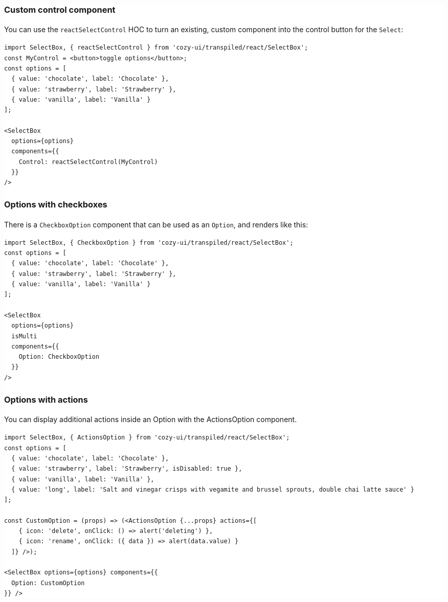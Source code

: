 ### Custom control component

You can use the `reactSelectControl` HOC to turn an existing, custom component into the control button for the `Select`:

```
import SelectBox, { reactSelectControl } from 'cozy-ui/transpiled/react/SelectBox';
const MyControl = <button>toggle options</button>;
const options = [
  { value: 'chocolate', label: 'Chocolate' },
  { value: 'strawberry', label: 'Strawberry' },
  { value: 'vanilla', label: 'Vanilla' }
];

<SelectBox
  options={options}
  components={{
    Control: reactSelectControl(MyControl)
  }}
/>
```

### Options with checkboxes

There is a `CheckboxOption` component that can be used as an `Option`, and renders like this:

```
import SelectBox, { CheckboxOption } from 'cozy-ui/transpiled/react/SelectBox';
const options = [
  { value: 'chocolate', label: 'Chocolate' },
  { value: 'strawberry', label: 'Strawberry' },
  { value: 'vanilla', label: 'Vanilla' }
];

<SelectBox
  options={options}
  isMulti
  components={{
    Option: CheckboxOption
  }}
/>
```

### Options with actions

You can display additional actions inside an Option with the ActionsOption component.

```
import SelectBox, { ActionsOption } from 'cozy-ui/transpiled/react/SelectBox';
const options = [
  { value: 'chocolate', label: 'Chocolate' },
  { value: 'strawberry', label: 'Strawberry', isDisabled: true },
  { value: 'vanilla', label: 'Vanilla' },
  { value: 'long', label: 'Salt and vinegar crisps with vegamite and brussel sprouts, double chai latte sauce' }
];

const CustomOption = (props) => (<ActionsOption {...props} actions={[
    { icon: 'delete', onClick: () => alert('deleting') },
    { icon: 'rename', onClick: ({ data }) => alert(data.value) }
  ]} />);

<SelectBox options={options} components={{
  Option: CustomOption
}} />
```
